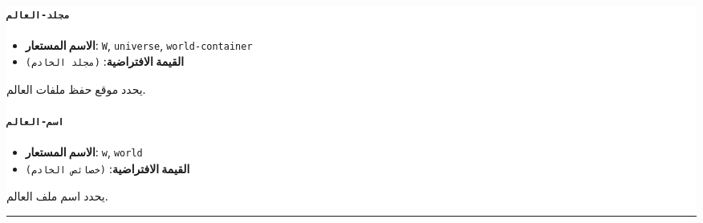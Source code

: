 #### `مجلد-العالم`

- **الاسم المستعار**: `W`, `universe`, `world-container`
- **القيمة الافتراضية**: `(مجلد الخادم)`

يحدد موقع حفظ ملفات العالم.

#### `اسم-العالم`

- **الاسم المستعار**: `w`, `world`
- **القيمة الافتراضية**: `(خصائص الخادم)`

يحدد اسم ملف العالم.

***

[^1]: `جافا (...) -jar server.jar (...)`

[^2]: يتغير موقع معالجة الوسيط اعتمادًا على الموقع الذي يتم إضافته.

[^3]: على سبيل المثال، عندما تريد تعيين (تنشيط) `Plazma.iKnowWhatIAmDoing` إلى `true`، يمكنك كتابة `-DPlazma.iKnowWhatIAmDoing` بدلاً من `-DPlazma.iKnowWhatIAmDoing=true` وستعمل بنفس الطريقة.

[^4]: على سبيل المثال، `"-DPlazma.iKnowWhatIAmDoing"`

[^5]: جهاز استشعار الأحداث.

[^6]: جهاز استشعار الأحداث.

[^7]: عميل.

[^8]: إشارة تعلن عن اتصال صحيح بين الخادم والقلب.

[^9]: باستخدام ميزة طرد AFK في Purpur، يمكن طرد اللاعبين الغائبين.

[^10]: نظام كتابة شظايا متزامن، Sync Chunk Write System.

[^11]: `تحذير! قد يسبب Plazma مشاكل غير متوقعة، لذا تأكد من اختباره بشكل جيد قبل استخدامه على خادم عام.`

[^12]: يعمل 'أفضلية العالم' في اللعبة بنفس المبدأ.

[^13]: يستثنى المشرفون من 'المستوى 2' وما فوق.

[^14]: بروتوكول الإنترنت، IP.
